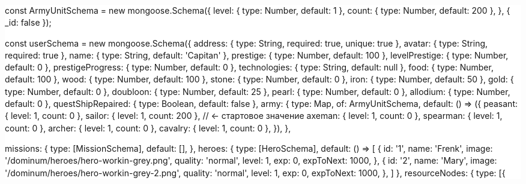 const ArmyUnitSchema = new mongoose.Schema({
  level: { type: Number, default: 1 },
  count: { type: Number, default: 200 },
}, { _id: false });

const userSchema = new mongoose.Schema({
  address: { type: String, required: true, unique: true },
  avatar: { type: String, required: true },
  name: { type: String, default: 'Capitan' },
  prestige: { type: Number, default: 100 },
  levelPrestige: { type: Number, default: 0 },
  prestigeProgress: { type: Number, default: 0 },
  technologies: { type: String, default: null },
  food: { type: Number, default: 100 },
  wood: { type: Number, default: 100 },
  stone: { type: Number, default: 0 },
  iron: { type: Number, default: 50 },
  gold: { type: Number, default: 0 },
  doubloon: { type: Number, default: 25 },
  pearl: { type: Number, default: 0 },
  allodium: { type: Number, default: 0 },
  questShipRepaired: { type: Boolean, default: false },
  army: {
    type: Map,
    of: ArmyUnitSchema,
    default: () => ({
      peasant:  { level: 1, count: 0 },
      sailor:   { level: 1, count: 200 }, // ← стартовое значение
      axeman:   { level: 1, count: 0 },
      spearman: { level: 1, count: 0 },
      archer:   { level: 1, count: 0 },
      cavalry:  { level: 1, count: 0 },
    }),
  },

  missions: {
    type: [MissionSchema],
    default: [],
  },
  heroes: {
    type: [HeroSchema],
    default: () => [
      {
        id: '1',
        name: 'Frenk',
        image: '/dominum/heroes/hero-workin-grey.png',
        quality: 'normal',
        level: 1,
        exp: 0,
        expToNext: 1000,
      },
      {
        id: '2',
        name: 'Mary',
        image: '/dominum/heroes/hero-workin-grey-2.png',
        quality: 'normal',
        level: 1,
        exp: 0,
        expToNext: 1000,
      },
    ]
  },
  resourceNodes: {
    type: [{

  [level: number]: ArmyStats;
  [level: number]: ResourceLevelConfig;